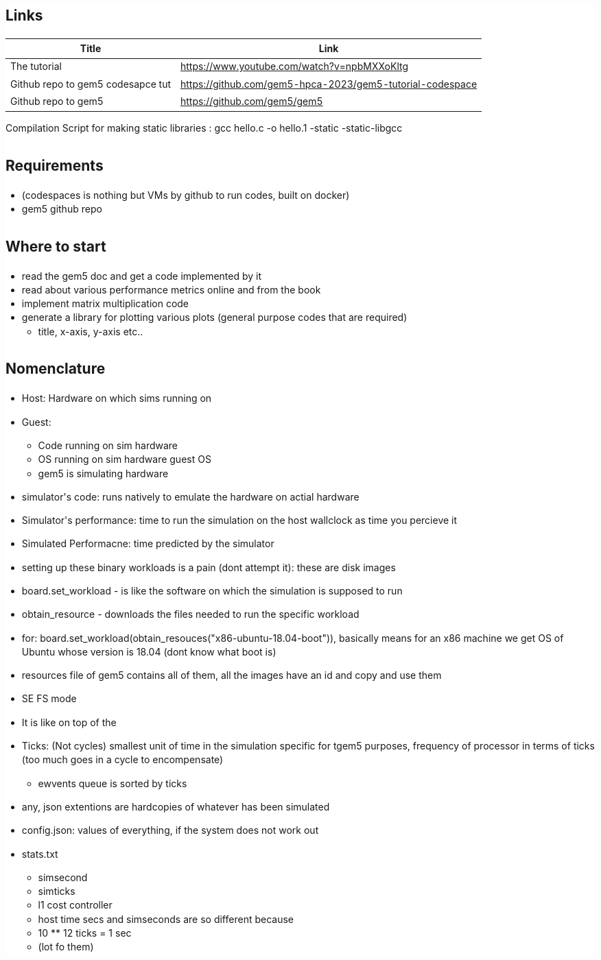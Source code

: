 ## Links 

| Title | Link |
| --- | --- |
The tutorial | https://www.youtube.com/watch?v=npbMXXoKltg
Github repo to gem5 codesapce tut| https://github.com/gem5-hpca-2023/gem5-tutorial-codespace
Github repo to gem5 | https://github.com/gem5/gem5


Compilation Script for making static libraries : 
gcc hello.c -o hello.1 -static -static-libgcc

## Requirements

- (codespaces is nothing but VMs by github to run codes, built on docker)
- gem5 github repo


## Where to start

- read the gem5 doc and get a code implemented by it
- read about various performance metrics online and from the book
- implement matrix multiplication code
- generate a library for plotting various plots (general purpose codes that are required)
    - title, x-axis, y-axis etc..

## Nomenclature

- Host: Hardware on which sims running on 
- Guest: 
    - Code running on sim hardware
    - OS running on sim hardware guest OS
    - gem5 is simulating hardware
- simulator's code: runs natively to emulate the hardware on actial hardware
- Simulator's performance: time to run the simulation on the host wallclock as time you percieve it
- Simulated Performacne: time predicted by the simulator

- setting up these binary workloads is a pain (dont attempt it): these are disk images
- board.set_workload - is like the software on which the simulation is supposed to run
- obtain_resource - downloads the files needed to run the specific workload
- for: board.set_workload(obtain_resouces("x86-ubuntu-18.04-boot")), basically means for an x86 machine we get OS of Ubuntu whose version is 18.04 (dont know what boot is)
- resources file of gem5 contains all of them, all the images have an id and copy and use them
- SE FS mode
- It is like on top of the 
- Ticks: (Not cycles) smallest unit of time in the simulation specific for tgem5 purposes, frequency of processor in terms of ticks (too much goes in a cycle to encompensate)
    - ewvents queue is sorted by ticks
- any, json extentions are hardcopies of whatever has been simulated
- config.json: values of everything, if the system does not work out
- stats.txt 
    - simsecond
    - simticks
    - l1 cost controller
    - host time secs and simseconds are so different because
    - 10 ** 12 ticks = 1 sec
    - (lot fo them)
